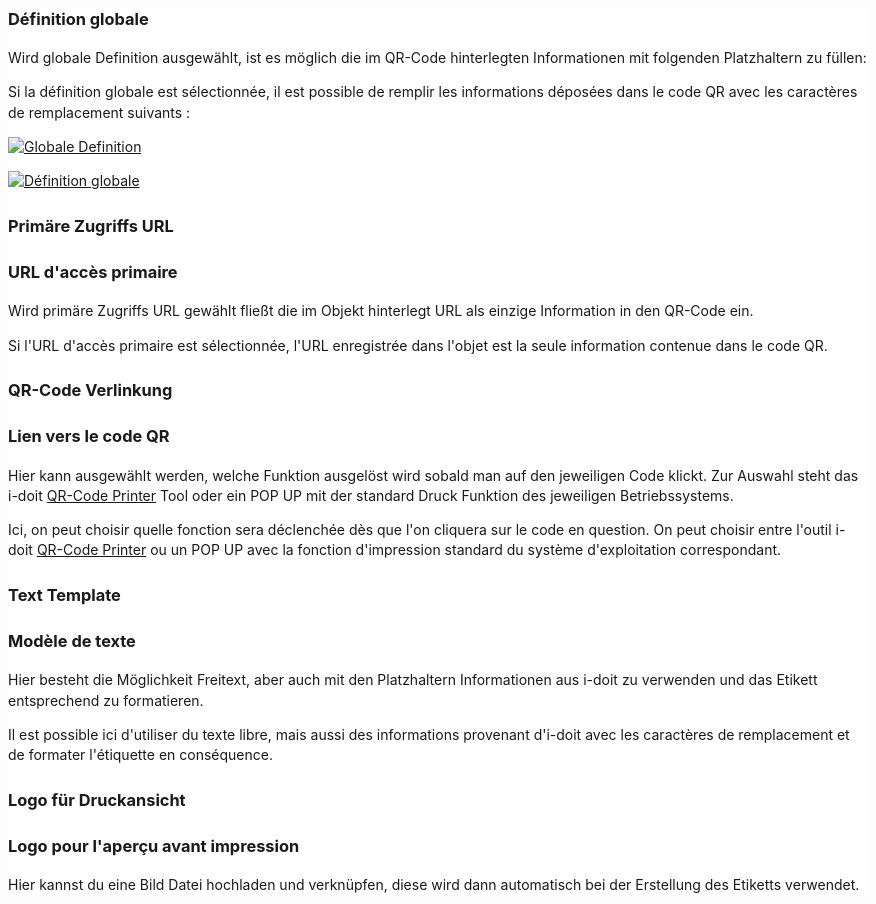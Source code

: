 ### Définition globale

Wird globale Definition ausgewählt, ist es möglich die im QR-Code hinterlegten Informationen mit folgenden Platzhaltern zu füllen:

Si la définition globale est sélectionnée, il est possible de remplir les informations déposées dans le code QR avec les caractères de remplacement suivants :

[![Globale Definition](../assets/images/de/i-doit-pro-add-ons/qr-code-printer/6-qr.png)](../assets/images/de/i-doit-pro-add-ons/qr-code-printer/6-qr.png)

[ ![Définition globale](../assets/images/fr/i-doit-pro-add-ons/qr-code-printer/6-qr.png)](../assets/images/fr/i-doit-pro-add-ons/qr-code-printer/6-qr.png)

### Primäre Zugriffs URL

### URL d'accès primaire

Wird primäre Zugriffs URL gewählt fließt die im Objekt hinterlegt URL als einzige Information in den QR-Code ein.

Si l'URL d'accès primaire est sélectionnée, l'URL enregistrée dans l'objet est la seule information contenue dans le code QR.

### QR-Code Verlinkung

### Lien vers le code QR

Hier kann ausgewählt werden, welche Funktion ausgelöst wird sobald man auf den jeweiligen Code klickt.
Zur Auswahl steht das i-doit [QR-Code Printer](./i-doit-qr-code-printer.md) Tool oder ein POP UP mit der standard Druck Funktion des jeweiligen Betriebssystems.

Ici, on peut choisir quelle fonction sera déclenchée dès que l'on cliquera sur le code en question.
On peut choisir entre l'outil i-doit [QR-Code Printer](./i-doit-qr-code-printer.md) ou un POP UP avec la fonction d'impression standard du système d'exploitation correspondant.

### Text Template

### Modèle de texte

Hier besteht die Möglichkeit Freitext, aber auch mit den Platzhaltern Informationen aus i-doit zu verwenden und das Etikett entsprechend zu formatieren.

Il est possible ici d'utiliser du texte libre, mais aussi des informations provenant d'i-doit avec les caractères de remplacement et de formater l'étiquette en conséquence.

### Logo für Druckansicht

### Logo pour l'aperçu avant impression

Hier kannst du eine Bild Datei hochladen und verknüpfen, diese wird dann automatisch bei der Erstellung des Etiketts verwendet.
